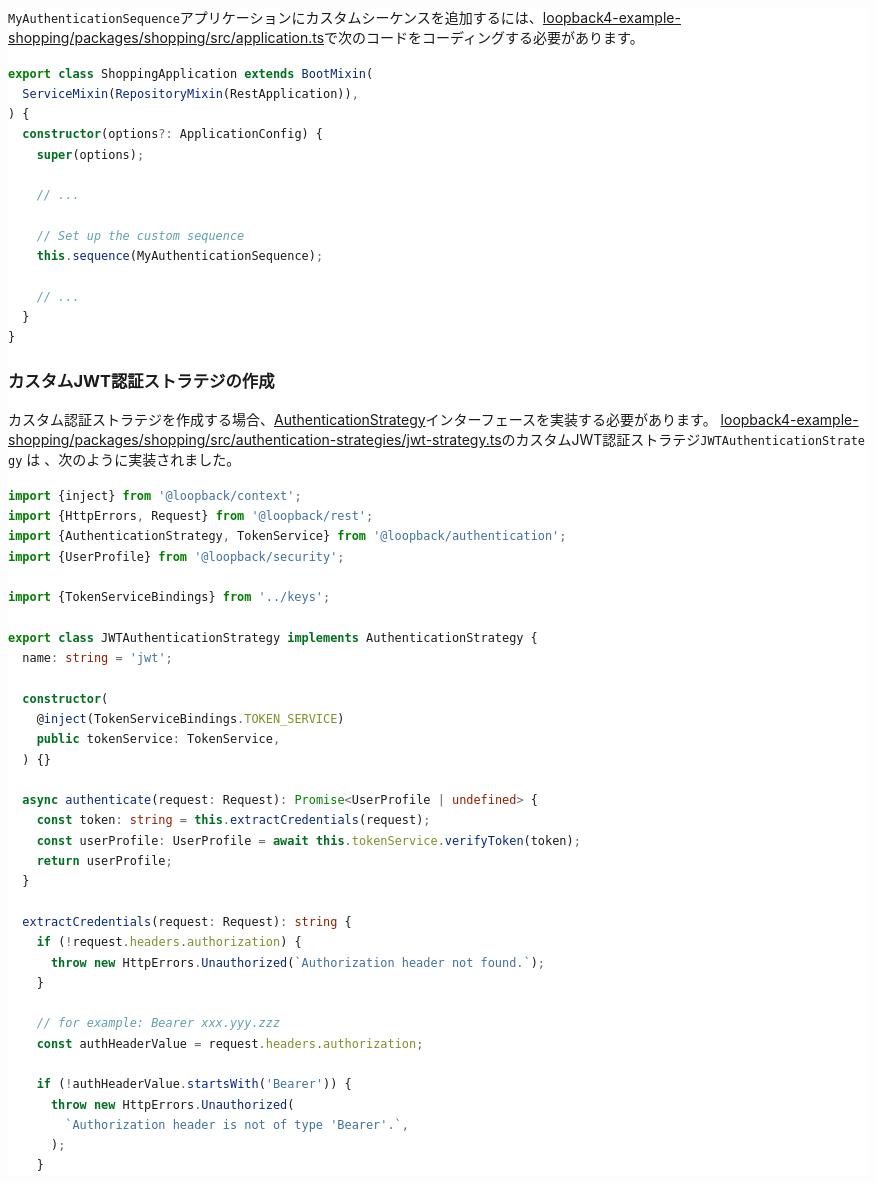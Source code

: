  `MyAuthenticationSequence`アプリケーションにカスタムシーケンスを追加するには、[loopback4-example-shopping/packages/shopping/src/application.ts](https://github.com/strongloop/loopback4-example-shopping/blob/master/packages/shopping/src/application.ts)で次のコードをコーディングする必要があります。

```ts
export class ShoppingApplication extends BootMixin(
  ServiceMixin(RepositoryMixin(RestApplication)),
) {
  constructor(options?: ApplicationConfig) {
    super(options);

    // ...

    // Set up the custom sequence
    this.sequence(MyAuthenticationSequence);

    // ...
  }
}
```


### カスタムJWT認証ストラテジの作成

カスタム認証ストラテジを作成する場合、[AuthenticationStrategy](https://github.com/strongloop/loopback-next/blob/master/packages/authentication/src/types.ts)インターフェースを実装する必要があります。
[loopback4-example-shopping/packages/shopping/src/authentication-strategies/jwt-strategy.ts](https://github.com/strongloop/loopback4-example-shopping/blob/master/packages/shopping/src/authentication-strategies/jwt-strategy.ts)のカスタムJWT認証ストラテジ`JWTAuthenticationStrategy` は 、次のように実装されました。

```ts
import {inject} from '@loopback/context';
import {HttpErrors, Request} from '@loopback/rest';
import {AuthenticationStrategy, TokenService} from '@loopback/authentication';
import {UserProfile} from '@loopback/security';

import {TokenServiceBindings} from '../keys';

export class JWTAuthenticationStrategy implements AuthenticationStrategy {
  name: string = 'jwt';

  constructor(
    @inject(TokenServiceBindings.TOKEN_SERVICE)
    public tokenService: TokenService,
  ) {}

  async authenticate(request: Request): Promise<UserProfile | undefined> {
    const token: string = this.extractCredentials(request);
    const userProfile: UserProfile = await this.tokenService.verifyToken(token);
    return userProfile;
  }

  extractCredentials(request: Request): string {
    if (!request.headers.authorization) {
      throw new HttpErrors.Unauthorized(`Authorization header not found.`);
    }

    // for example: Bearer xxx.yyy.zzz
    const authHeaderValue = request.headers.authorization;

    if (!authHeaderValue.startsWith('Bearer')) {
      throw new HttpErrors.Unauthorized(
        `Authorization header is not of type 'Bearer'.`,
      );
    }

```